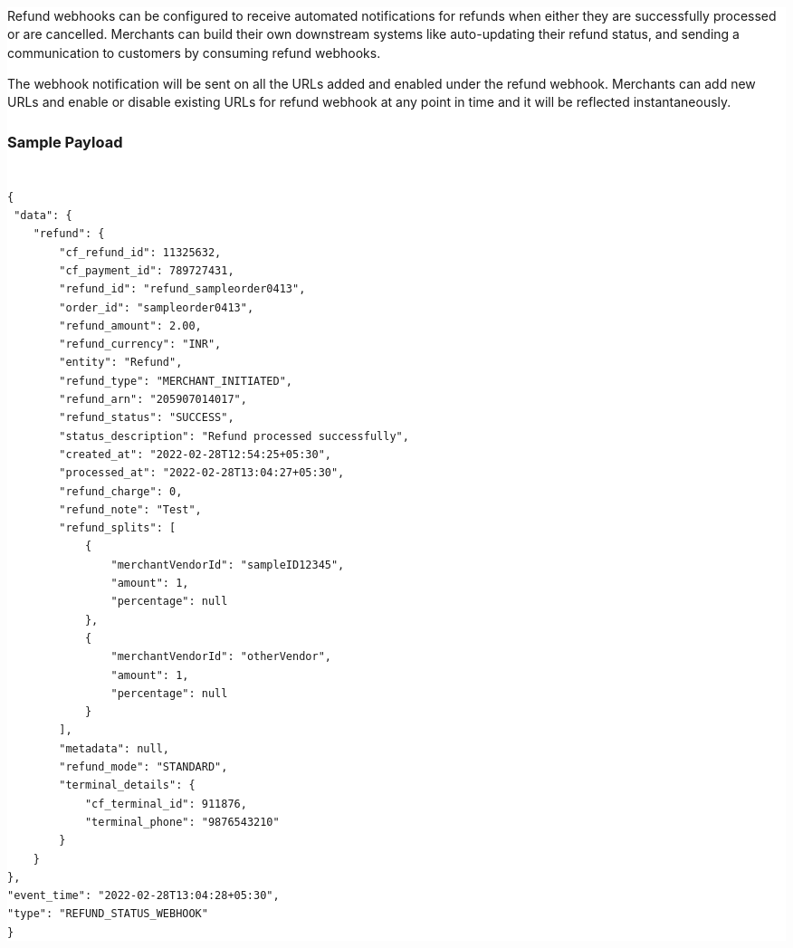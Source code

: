 Refund webhooks can be configured to receive automated notifications for refunds when either they are successfully processed or are cancelled. Merchants can build their own downstream systems like auto-updating their refund status, and sending a communication to customers by consuming refund webhooks.

The webhook notification will be sent on all the URLs added and enabled under the refund webhook. Merchants can add new URLs and enable or disable existing URLs for refund webhook at any point in time and it will be reflected instantaneously.

### Sample Payload

<pre><code>
{
 "data": {
    "refund": {
        "cf_refund_id": 11325632,
        "cf_payment_id": 789727431,
        "refund_id": "refund_sampleorder0413",
        "order_id": "sampleorder0413",
        "refund_amount": 2.00,
        "refund_currency": "INR",
        "entity": "Refund",
        "refund_type": "MERCHANT_INITIATED",
        "refund_arn": "205907014017",
        "refund_status": "SUCCESS",
        "status_description": "Refund processed successfully",
        "created_at": "2022-02-28T12:54:25+05:30",
        "processed_at": "2022-02-28T13:04:27+05:30",
        "refund_charge": 0,
        "refund_note": "Test",
        "refund_splits": [  
            {  
                "merchantVendorId": "sampleID12345",  
                "amount": 1,  
                "percentage": null  
            },  
            {  
                "merchantVendorId": "otherVendor",  
                "amount": 1,  
                "percentage": null  
            }  
        ],
        "metadata": null,
        "refund_mode": "STANDARD",
        "terminal_details": {
            "cf_terminal_id": 911876,
            "terminal_phone": "9876543210"
        }
    }
},
"event_time": "2022-02-28T13:04:28+05:30",
"type": "REFUND_STATUS_WEBHOOK"
}
</code></pre>
